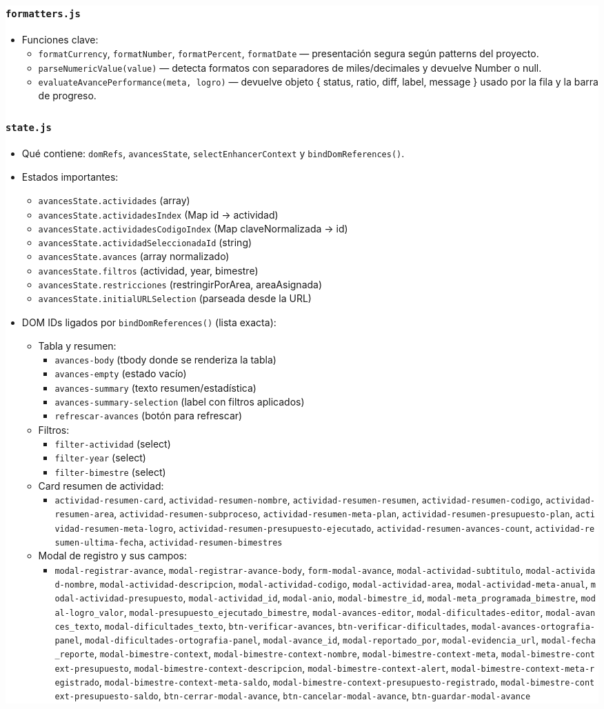 ### `formatters.js`
- Funciones clave:
  - `formatCurrency`, `formatNumber`, `formatPercent`, `formatDate` — presentación segura según patterns del proyecto.
  - `parseNumericValue(value)` — detecta formatos con separadores de miles/decimales y devuelve Number o null.
  - `evaluateAvancePerformance(meta, logro)` — devuelve objeto { status, ratio, diff, label, message } usado por la fila y la barra de progreso.

### `state.js`
- Qué contiene: `domRefs`, `avancesState`, `selectEnhancerContext` y `bindDomReferences()`.
- Estados importantes:
  - `avancesState.actividades` (array)
  - `avancesState.actividadesIndex` (Map id -> actividad)
  - `avancesState.actividadesCodigoIndex` (Map claveNormalizada -> id)
  - `avancesState.actividadSeleccionadaId` (string)
  - `avancesState.avances` (array normalizado)
  - `avancesState.filtros` (actividad, year, bimestre)
  - `avancesState.restricciones` (restringirPorArea, areaAsignada)
  - `avancesState.initialURLSelection` (parseada desde la URL)

- DOM IDs ligados por `bindDomReferences()` (lista exacta):
  - Tabla y resumen:
    - `avances-body` (tbody donde se renderiza la tabla)
    - `avances-empty` (estado vacío)
    - `avances-summary` (texto resumen/estadística)
    - `avances-summary-selection` (label con filtros aplicados)
    - `refrescar-avances` (botón para refrescar)
  - Filtros:
    - `filter-actividad` (select)
    - `filter-year` (select)
    - `filter-bimestre` (select)
  - Card resumen de actividad:
    - `actividad-resumen-card`, `actividad-resumen-nombre`, `actividad-resumen-resumen`, `actividad-resumen-codigo`, `actividad-resumen-area`, `actividad-resumen-subproceso`, `actividad-resumen-meta-plan`, `actividad-resumen-presupuesto-plan`, `actividad-resumen-meta-logro`, `actividad-resumen-presupuesto-ejecutado`, `actividad-resumen-avances-count`, `actividad-resumen-ultima-fecha`, `actividad-resumen-bimestres`
  - Modal de registro y sus campos:
    - `modal-registrar-avance`, `modal-registrar-avance-body`, `form-modal-avance`, `modal-actividad-subtitulo`, `modal-actividad-nombre`, `modal-actividad-descripcion`, `modal-actividad-codigo`, `modal-actividad-area`, `modal-actividad-meta-anual`, `modal-actividad-presupuesto`, `modal-actividad_id`, `modal-anio`, `modal-bimestre_id`, `modal-meta_programada_bimestre`, `modal-logro_valor`, `modal-presupuesto_ejecutado_bimestre`, `modal-avances-editor`, `modal-dificultades-editor`, `modal-avances_texto`, `modal-dificultades_texto`, `btn-verificar-avances`, `btn-verificar-dificultades`, `modal-avances-ortografia-panel`, `modal-dificultades-ortografia-panel`, `modal-avance_id`, `modal-reportado_por`, `modal-evidencia_url`, `modal-fecha_reporte`, `modal-bimestre-context`, `modal-bimestre-context-nombre`, `modal-bimestre-context-meta`, `modal-bimestre-context-presupuesto`, `modal-bimestre-context-descripcion`, `modal-bimestre-context-alert`, `modal-bimestre-context-meta-registrado`, `modal-bimestre-context-meta-saldo`, `modal-bimestre-context-presupuesto-registrado`, `modal-bimestre-context-presupuesto-saldo`, `btn-cerrar-modal-avance`, `btn-cancelar-modal-avance`, `btn-guardar-modal-avance`

